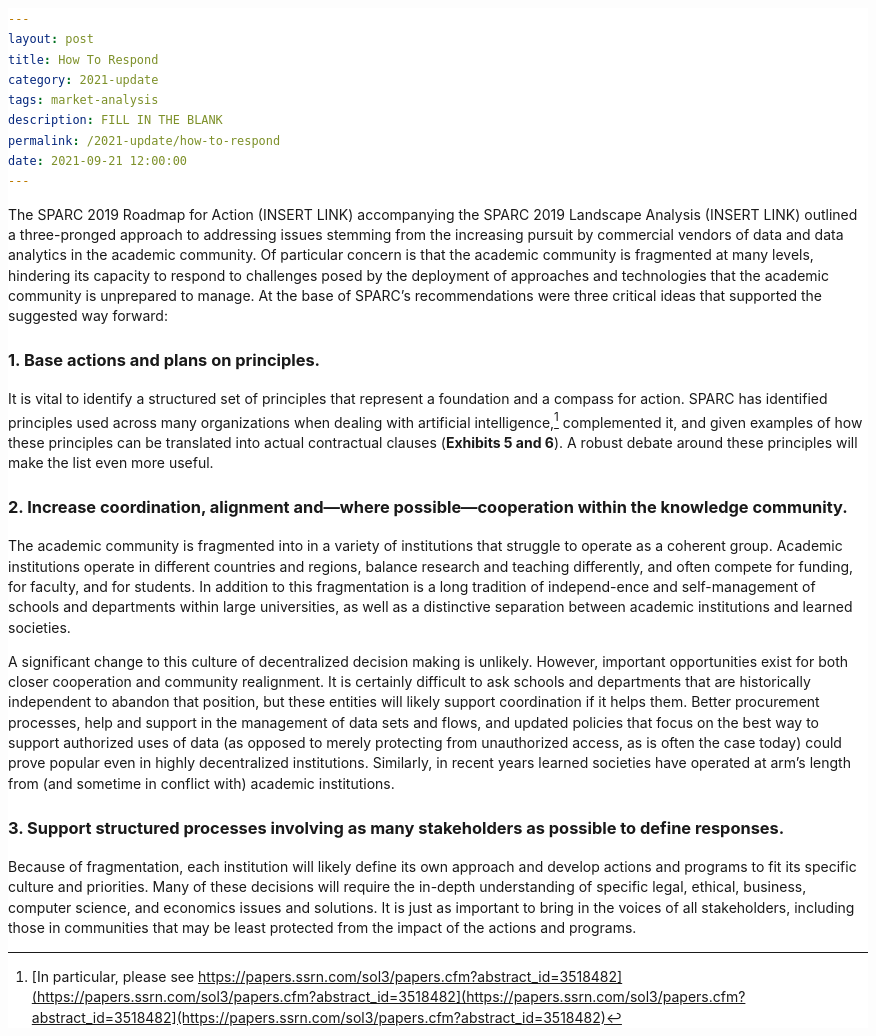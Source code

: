 ```yaml
---
layout: post
title: How To Respond
category: 2021-update
tags: market-analysis
description: FILL IN THE BLANK
permalink: /2021-update/how-to-respond
date: 2021-09-21 12:00:00
---
```


The SPARC 2019 Roadmap for Action (INSERT LINK) accompanying the SPARC 2019 Landscape Analysis (INSERT LINK) outlined a three-pronged approach to addressing issues stemming from the increasing pursuit by commercial vendors of data and data analytics in the academic community. Of particular concern is that the academic community is fragmented at many levels, hindering its capacity to respond to challenges posed by the deployment of approaches and technologies that the academic community is unprepared to manage. 
At the base of SPARC’s recommendations were three critical ideas that supported the suggested way forward:

### 1. Base actions and plans on principles.
It is vital to identify a structured set of principles that represent a foundation and a compass for action. SPARC has identified principles used across many organizations when dealing with artificial intelligence,[^32] complemented it, and given examples of how these principles can be translated into actual contractual clauses (**Exhibits 5 and 6**). A robust debate around these principles will make the list even more useful. 

### 2. Increase coordination, alignment and—where possible—cooperation within the knowledge community.
The academic community is fragmented into in a variety of institutions that struggle to operate as a coherent group. Academic institutions operate in different countries and regions, balance research and teaching differently, and often compete for funding, for faculty, and for students. In addition to this fragmentation is a long tradition of independ-ence and self-management of schools and departments within large universities, as well as a distinctive separation between academic institutions and learned societies. 

A significant change to this culture of decentralized decision making is unlikely. However, important opportunities exist for both closer cooperation and community realignment. It is certainly difficult to ask schools and departments that are historically independent to abandon that position, but these entities will likely support coordination if it helps them. Better procurement processes, help and support in the management of data sets and flows, and updated policies that focus on the best way to support authorized uses of data (as opposed to merely protecting from unauthorized access, as is often the case today) could prove popular even in highly decentralized institutions. Similarly, in recent years learned societies have operated at arm’s length from (and sometime in conflict with) academic institutions. 

### 3. Support structured processes involving as many stakeholders as possible to define responses.
Because of fragmentation, each institution will likely define its own approach and develop actions and programs to fit its specific culture and priorities. Many of these decisions will require the in-depth understanding of specific legal, ethical, business, computer science, and economics issues and solutions. It is just as important to bring in the voices of all stakeholders, including those in communities that may be least protected from the impact of the actions and programs. 


[^32]: [In particular, please see https://papers.ssrn.com/sol3/papers.cfm?abstract_id=3518482](https://papers.ssrn.com/sol3/papers.cfm?abstract_id=3518482](https://papers.ssrn.com/sol3/papers.cfm?abstract_id=3518482](https://papers.ssrn.com/sol3/papers.cfm?abstract_id=3518482)
[^33]: [This became Public Law No: 115-435. https://www.congress.gov/bill/115th-congress/house-bill/4174](https://www.congress.gov/bill/115th-congress/house-bill/4174](https://www.congress.gov/bill/115th-congress/house-bill/4174](https://www.congress.gov/bill/115th-congress/house-bill/4174)
[^34]: [https://www.forbes.com/sites/insights-intelai/2019/03/27/rise-of-the-chief-ethics-officer/](https://www.forbes.com/sites/insights-intelai/2019/03/27/rise-of-the-chief-ethics-officer/](https://www.forbes.com/sites/insights-intelai/2019/03/27/rise-of-the-chief-ethics-officer/](https://www.forbes.com/sites/insights-intelai/2019/03/27/rise-of-the-chief-ethics-officer/)
[^35]: [Please see https://news.psu.edu/story/631684/2020/09/14/administration/penn-state-names-corporate-leader-attorney-university-ethics](Please see https://news.psu.edu/story/631684/2020/09/14/administration/penn-state-names-corporate-leader-attorney-university-ethics); [https://chancellor.ucsd.edu/about-the-office/judy-bruner](https://chancellor.ucsd.edu/about-the-office/judy-bruner)
[^36]: [https://scholars.fhsu.edu/cgi/viewcontent.cgi?article=1008&context=alj](https://scholars.fhsu.edu/cgi/viewcontent.cgi?article=1008&context=alj)
[^37]: [https://science.sciencemag.org/content/340/6134/787.full](https://science.sciencemag.org/content/340/6134/787.full)